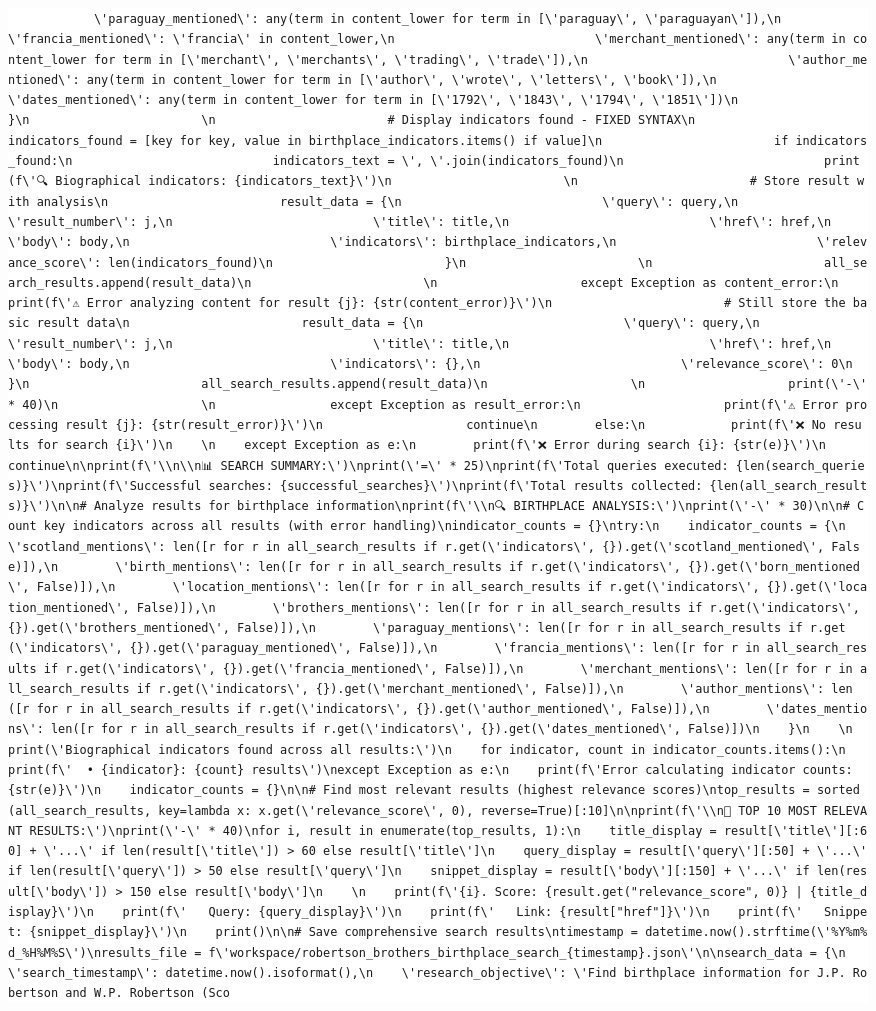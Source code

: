 ```
            \'paraguay_mentioned\': any(term in content_lower for term in [\'paraguay\', \'paraguayan\']),\n                            \'francia_mentioned\': \'francia\' in content_lower,\n                            \'merchant_mentioned\': any(term in content_lower for term in [\'merchant\', \'merchants\', \'trading\', \'trade\']),\n                            \'author_mentioned\': any(term in content_lower for term in [\'author\', \'wrote\', \'letters\', \'book\']),\n                            \'dates_mentioned\': any(term in content_lower for term in [\'1792\', \'1843\', \'1794\', \'1851\'])\n                        }\n                        \n                        # Display indicators found - FIXED SYNTAX\n                        indicators_found = [key for key, value in birthplace_indicators.items() if value]\n                        if indicators_found:\n                            indicators_text = \', \'.join(indicators_found)\n                            print(f\'🔍 Biographical indicators: {indicators_text}\')\n                        \n                        # Store result with analysis\n                        result_data = {\n                            \'query\': query,\n                            \'result_number\': j,\n                            \'title\': title,\n                            \'href\': href,\n                            \'body\': body,\n                            \'indicators\': birthplace_indicators,\n                            \'relevance_score\': len(indicators_found)\n                        }\n                        \n                        all_search_results.append(result_data)\n                        \n                    except Exception as content_error:\n                        print(f\'⚠️ Error analyzing content for result {j}: {str(content_error)}\')\n                        # Still store the basic result data\n                        result_data = {\n                            \'query\': query,\n                            \'result_number\': j,\n                            \'title\': title,\n                            \'href\': href,\n                            \'body\': body,\n                            \'indicators\': {},\n                            \'relevance_score\': 0\n                        }\n                        all_search_results.append(result_data)\n                    \n                    print(\'-\' * 40)\n                    \n                except Exception as result_error:\n                    print(f\'⚠️ Error processing result {j}: {str(result_error)}\')\n                    continue\n        else:\n            print(f\'❌ No results for search {i}\')\n    \n    except Exception as e:\n        print(f\'❌ Error during search {i}: {str(e)}\')\n        continue\n\nprint(f\'\\n\\n📊 SEARCH SUMMARY:\')\nprint(\'=\' * 25)\nprint(f\'Total queries executed: {len(search_queries)}\')\nprint(f\'Successful searches: {successful_searches}\')\nprint(f\'Total results collected: {len(all_search_results)}\')\n\n# Analyze results for birthplace information\nprint(f\'\\n🔍 BIRTHPLACE ANALYSIS:\')\nprint(\'-\' * 30)\n\n# Count key indicators across all results (with error handling)\nindicator_counts = {}\ntry:\n    indicator_counts = {\n        \'scotland_mentions\': len([r for r in all_search_results if r.get(\'indicators\', {}).get(\'scotland_mentioned\', False)]),\n        \'birth_mentions\': len([r for r in all_search_results if r.get(\'indicators\', {}).get(\'born_mentioned\', False)]),\n        \'location_mentions\': len([r for r in all_search_results if r.get(\'indicators\', {}).get(\'location_mentioned\', False)]),\n        \'brothers_mentions\': len([r for r in all_search_results if r.get(\'indicators\', {}).get(\'brothers_mentioned\', False)]),\n        \'paraguay_mentions\': len([r for r in all_search_results if r.get(\'indicators\', {}).get(\'paraguay_mentioned\', False)]),\n        \'francia_mentions\': len([r for r in all_search_results if r.get(\'indicators\', {}).get(\'francia_mentioned\', False)]),\n        \'merchant_mentions\': len([r for r in all_search_results if r.get(\'indicators\', {}).get(\'merchant_mentioned\', False)]),\n        \'author_mentions\': len([r for r in all_search_results if r.get(\'indicators\', {}).get(\'author_mentioned\', False)]),\n        \'dates_mentions\': len([r for r in all_search_results if r.get(\'indicators\', {}).get(\'dates_mentioned\', False)])\n    }\n    \n    print(\'Biographical indicators found across all results:\')\n    for indicator, count in indicator_counts.items():\n        print(f\'  • {indicator}: {count} results\')\nexcept Exception as e:\n    print(f\'Error calculating indicator counts: {str(e)}\')\n    indicator_counts = {}\n\n# Find most relevant results (highest relevance scores)\ntop_results = sorted(all_search_results, key=lambda x: x.get(\'relevance_score\', 0), reverse=True)[:10]\n\nprint(f\'\\n🎯 TOP 10 MOST RELEVANT RESULTS:\')\nprint(\'-\' * 40)\nfor i, result in enumerate(top_results, 1):\n    title_display = result[\'title\'][:60] + \'...\' if len(result[\'title\']) > 60 else result[\'title\']\n    query_display = result[\'query\'][:50] + \'...\' if len(result[\'query\']) > 50 else result[\'query\']\n    snippet_display = result[\'body\'][:150] + \'...\' if len(result[\'body\']) > 150 else result[\'body\']\n    \n    print(f\'{i}. Score: {result.get("relevance_score", 0)} | {title_display}\')\n    print(f\'   Query: {query_display}\')\n    print(f\'   Link: {result["href"]}\')\n    print(f\'   Snippet: {snippet_display}\')\n    print()\n\n# Save comprehensive search results\ntimestamp = datetime.now().strftime(\'%Y%m%d_%H%M%S\')\nresults_file = f\'workspace/robertson_brothers_birthplace_search_{timestamp}.json\'\n\nsearch_data = {\n    \'search_timestamp\': datetime.now().isoformat(),\n    \'research_objective\': \'Find birthplace information for J.P. Robertson and W.P. Robertson (Sco
```
